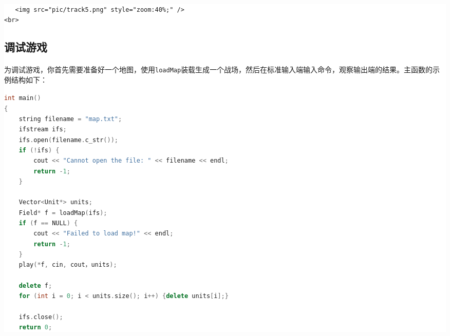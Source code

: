        <img src="pic/track5.png" style="zoom:40%;" />
    <br>
  </center>
</div>

<div style="page-break-after:always"></div>

## 调试游戏

为调试游戏，你首先需要准备好一个地图，使用`loadMap`装载生成一个战场，然后在标准输入端输入命令，观察输出端的结果。主函数的示例结构如下：

```c++
int main()
{
    string filename = "map.txt";
    ifstream ifs;
    ifs.open(filename.c_str());
    if (!ifs) {
        cout << "Cannot open the file: " << filename << endl;
        return -1;
    }

	Vector<Unit*> units;
    Field* f = loadMap(ifs);
    if (f == NULL) {
        cout << "Failed to load map!" << endl;
        return -1;
    }
    play(*f, cin, cout，units);

    delete f;
    for (int i = 0; i < units.size(); i++) {delete units[i];}
    
    ifs.close();
    return 0;
```
